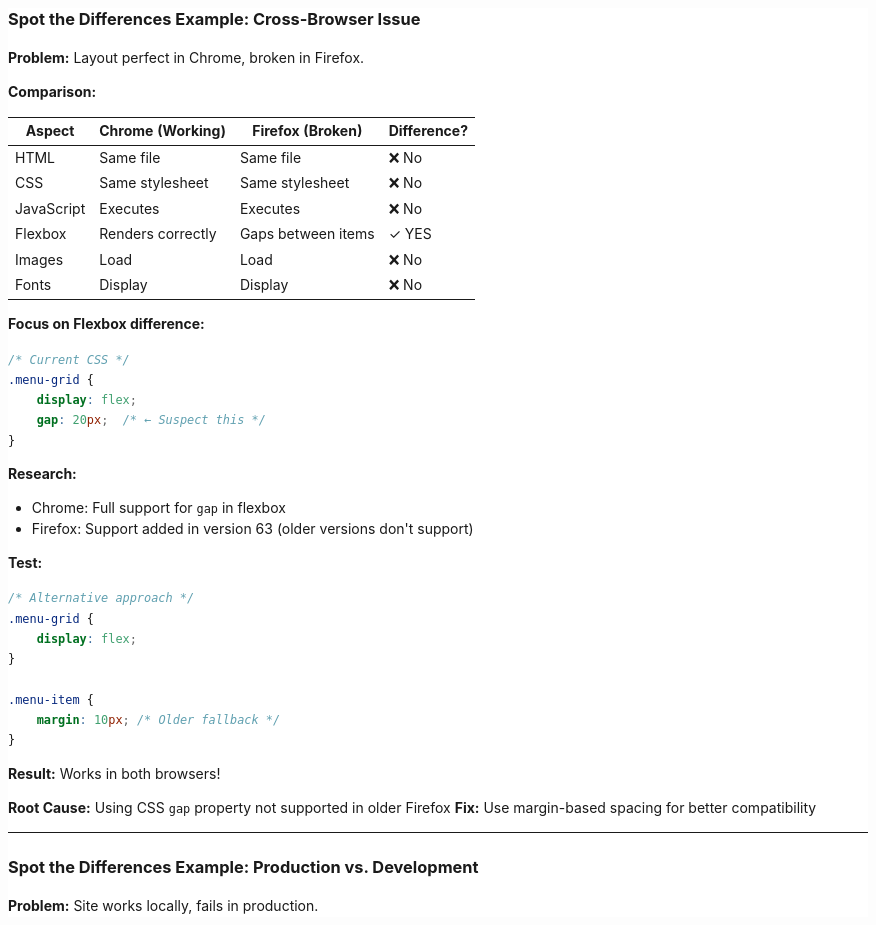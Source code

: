 ### **Spot the Differences Example: Cross-Browser Issue**

**Problem:** Layout perfect in Chrome, broken in Firefox.

**Comparison:**

| Aspect | Chrome (Working) | Firefox (Broken) | Difference? |
|--------|------------------|------------------|-------------|
| HTML | Same file | Same file | ❌ No |
| CSS | Same stylesheet | Same stylesheet | ❌ No |
| JavaScript | Executes | Executes | ❌ No |
| Flexbox | Renders correctly | Gaps between items | ✓ YES |
| Images | Load | Load | ❌ No |
| Fonts | Display | Display | ❌ No |

**Focus on Flexbox difference:**
```css
/* Current CSS */
.menu-grid {
    display: flex;
    gap: 20px;  /* ← Suspect this */
}
```

**Research:** 
- Chrome: Full support for `gap` in flexbox
- Firefox: Support added in version 63 (older versions don't support)

**Test:**
```css
/* Alternative approach */
.menu-grid {
    display: flex;
}

.menu-item {
    margin: 10px; /* Older fallback */
}
```

**Result:** Works in both browsers!

**Root Cause:** Using CSS `gap` property not supported in older Firefox
**Fix:** Use margin-based spacing for better compatibility

---

### **Spot the Differences Example: Production vs. Development**

**Problem:** Site works locally, fails in production.
